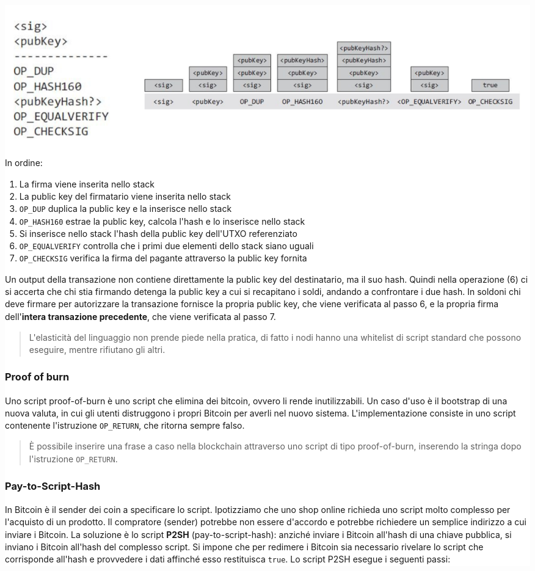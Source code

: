 ![image-20220326154138268](Ch_3_meccanica_dei_bitcoin.assets/image-20220326154138268.png)

In ordine: 

1. La firma viene inserita nello stack 
2. La public key del firmatario viene inserita nello stack
3. `OP_DUP` duplica la public key e la inserisce nello stack
4. `OP_HASH160` estrae la public key, calcola l'hash e lo inserisce nello stack
5. Si inserisce nello stack l'hash della public key dell'UTXO referenziato
6. `OP_EQUALVERIFY` controlla che i primi due elementi dello stack siano uguali
7.  `OP_CHECKSIG` verifica la firma del pagante attraverso la public key fornita

Un output della transazione non contiene direttamente la public key del destinatario, ma il suo hash. Quindi nella operazione (6) ci si accerta che chi stia firmando detenga la public key a cui si recapitano i soldi, andando a confrontare i due hash. In soldoni chi deve firmare per autorizzare la transazione fornisce la propria public key, che viene verificata al passo 6, e la propria firma dell'**intera transazione precedente**, che viene verificata al passo 7. 

> L'elasticità del linguaggio non prende piede nella pratica, di fatto i nodi hanno una whitelist di script standard che possono eseguire, mentre rifiutano gli altri. 

### Proof of burn

Uno script proof-of-burn è uno script che elimina dei bitcoin, ovvero li rende inutilizzabili. Un caso d'uso è il bootstrap di una nuova valuta, in cui gli utenti distruggono i propri Bitcoin per averli nel nuovo sistema. L'implementazione consiste in uno script contenente l'istruzione `OP_RETURN`, che ritorna sempre falso. 

> È possibile inserire una frase a caso nella blockchain attraverso uno script di tipo proof-of-burn, inserendo la stringa dopo l'istruzione `OP_RETURN`. 



### Pay-to-Script-Hash

In Bitcoin è il sender dei coin a specificare lo script. Ipotizziamo che uno shop online richieda uno script molto complesso per l'acquisto di un prodotto. Il compratore (sender) potrebbe non essere d'accordo e potrebbe richiedere un semplice indirizzo a cui inviare i Bitcoin. La soluzione è lo script **P2SH** (pay-to-script-hash): anziché inviare i Bitcoin all'hash di una chiave pubblica, si inviano i Bitcoin all'hash del complesso script. Si impone che per redimere i Bitcoin sia necessario rivelare lo script che corrisponde all'hash e provvedere i dati affinché esso restituisca `true`. Lo script P2SH esegue i seguenti passi:
